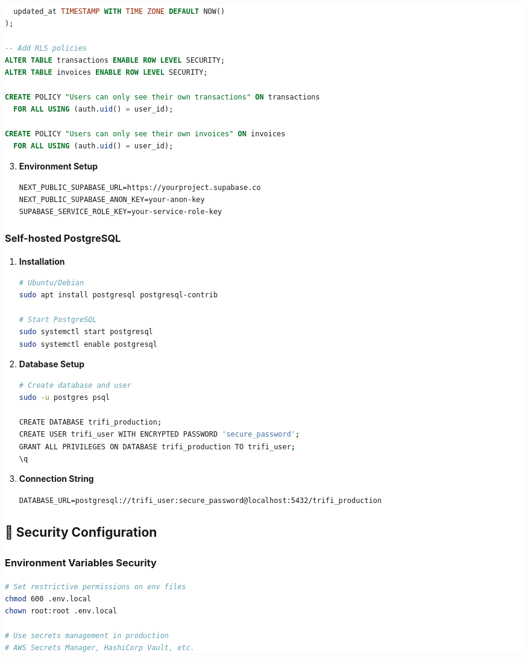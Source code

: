    ```sql
     updated_at TIMESTAMP WITH TIME ZONE DEFAULT NOW()
   );
   
   -- Add RLS policies
   ALTER TABLE transactions ENABLE ROW LEVEL SECURITY;
   ALTER TABLE invoices ENABLE ROW LEVEL SECURITY;
   
   CREATE POLICY "Users can only see their own transactions" ON transactions
     FOR ALL USING (auth.uid() = user_id);
     
   CREATE POLICY "Users can only see their own invoices" ON invoices
     FOR ALL USING (auth.uid() = user_id);
   ```

3. **Environment Setup**
   ```env
   NEXT_PUBLIC_SUPABASE_URL=https://yourproject.supabase.co
   NEXT_PUBLIC_SUPABASE_ANON_KEY=your-anon-key
   SUPABASE_SERVICE_ROLE_KEY=your-service-role-key
   ```

### **Self-hosted PostgreSQL**

1. **Installation**
   ```bash
   # Ubuntu/Debian
   sudo apt install postgresql postgresql-contrib
   
   # Start PostgreSQL
   sudo systemctl start postgresql
   sudo systemctl enable postgresql
   ```

2. **Database Setup**
   ```bash
   # Create database and user
   sudo -u postgres psql
   
   CREATE DATABASE trifi_production;
   CREATE USER trifi_user WITH ENCRYPTED PASSWORD 'secure_password';
   GRANT ALL PRIVILEGES ON DATABASE trifi_production TO trifi_user;
   \q
   ```

3. **Connection String**
   ```env
   DATABASE_URL=postgresql://trifi_user:secure_password@localhost:5432/trifi_production
   ```

## 🔐 Security Configuration

### **Environment Variables Security**
```bash
# Set restrictive permissions on env files
chmod 600 .env.local
chown root:root .env.local

# Use secrets management in production
# AWS Secrets Manager, HashiCorp Vault, etc.
```

